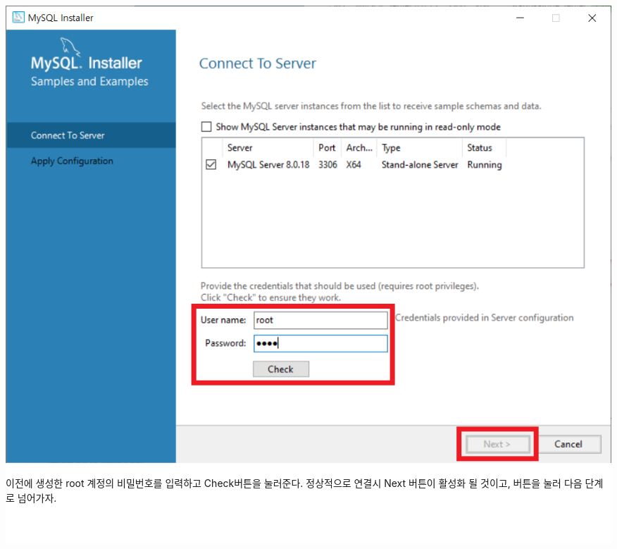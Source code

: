 ![sql1-16](/img/post/sql1/mysql_install1-16.PNG)

이전에 생성한 root 계정의 비밀번호를 입력하고 Check버튼을 눌러준다. 정상적으로 연결시 Next 버튼이 활성화 될 것이고, 버튼을 눌러 다음 단계로 넘어가자.

<br><br>
